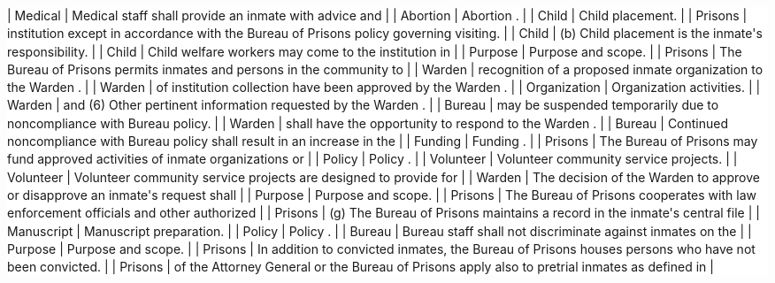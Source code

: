 | Medical                              | Medical staff shall provide an inmate with advice and                                                                                                   |
| Abortion                             | Abortion .                                                                                                                                              |
| Child                                | Child  placement.                                                                                                                                       |
| Prisons                              | institution except in accordance with the Bureau of Prisons  policy governing visiting.                                                                 |
| Child                                | (b)  Child  placement is the inmate's responsibility.                                                                                                   |
| Child                                | Child welfare workers may come to the institution in                                                                                                    |
| Purpose                              | Purpose  and scope.                                                                                                                                     |
| Prisons                              | The Bureau of  Prisons permits inmates and persons in the community to                                                                                  |
| Warden                               | recognition of a proposed inmate organization to the Warden .                                                                                           |
| Warden                               | of institution collection have been approved by the Warden .                                                                                            |
| Organization                         | Organization  activities.                                                                                                                               |
| Warden                               | and (6) Other pertinent information requested by the Warden .                                                                                           |
| Bureau                               | may be suspended temporarily due to noncompliance with Bureau  policy.                                                                                  |
| Warden                               | shall have the opportunity to respond to the Warden .                                                                                                   |
| Bureau                               | Continued noncompliance with  Bureau policy shall result in an increase in the                                                                          |
| Funding                              | Funding .                                                                                                                                               |
| Prisons                              | The Bureau of  Prisons may fund approved activities of inmate organizations or                                                                          |
| Policy                               | Policy .                                                                                                                                                |
| Volunteer                            | Volunteer  community service projects.                                                                                                                  |
| Volunteer                            | Volunteer community service projects are designed to provide for                                                                                        |
| Warden                               | The decision of the  Warden to approve or disapprove an inmate's request shall                                                                          |
| Purpose                              | Purpose  and scope.                                                                                                                                     |
| Prisons                              | The Bureau of  Prisons cooperates with law enforcement officials and other authorized                                                                   |
| Prisons                              | (g) The Bureau of  Prisons maintains a record in the inmate's central file                                                                              |
| Manuscript                           | Manuscript  preparation.                                                                                                                                |
| Policy                               | Policy .                                                                                                                                                |
| Bureau                               | Bureau staff shall not discriminate against inmates on the                                                                                              |
| Purpose                              | Purpose  and scope.                                                                                                                                     |
| Prisons                              | In addition to convicted inmates, the Bureau of  Prisons  houses persons who have not been convicted.                                                   |
| Prisons                              | of the Attorney General or the Bureau of Prisons apply also to pretrial inmates as defined in                                                           |